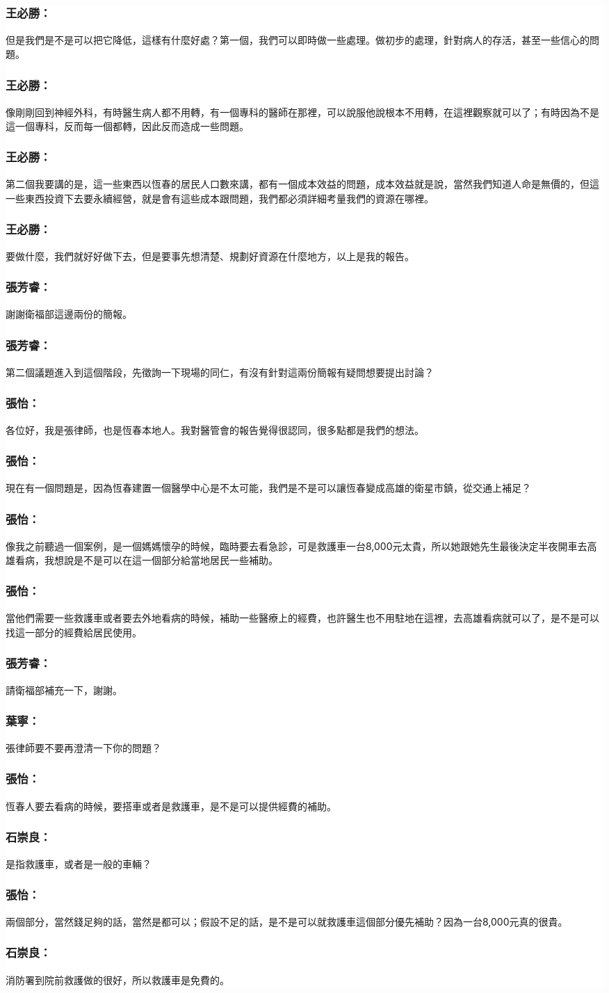 ### 王必勝：
但是我們是不是可以把它降低，這樣有什麼好處？第一個，我們可以即時做一些處理。做初步的處理，針對病人的存活，甚至一些信心的問題。

### 王必勝：
像剛剛回到神經外科，有時醫生病人都不用轉，有一個專科的醫師在那裡，可以說服他說根本不用轉，在這裡觀察就可以了；有時因為不是這一個專科，反而每一個都轉，因此反而造成一些問題。

### 王必勝：
第二個我要講的是，這一些東西以恆春的居民人口數來講，都有一個成本效益的問題，成本效益就是說，當然我們知道人命是無價的，但這一些東西投資下去要永續經營，就是會有這些成本跟問題，我們都必須詳細考量我們的資源在哪裡。

### 王必勝：
要做什麼，我們就好好做下去，但是要事先想清楚、規劃好資源在什麼地方，以上是我的報告。

### 張芳睿：
謝謝衛福部這邊兩份的簡報。

### 張芳睿：
第二個議題進入到這個階段，先徵詢一下現場的同仁，有沒有針對這兩份簡報有疑問想要提出討論？

### 張怡：
各位好，我是張律師，也是恆春本地人。我對醫管會的報告覺得很認同，很多點都是我們的想法。

### 張怡：
現在有一個問題是，因為恆春建置一個醫學中心是不太可能，我們是不是可以讓恆春變成高雄的衛星市鎮，從交通上補足？

### 張怡：
像我之前聽過一個案例，是一個媽媽懷孕的時候，臨時要去看急診，可是救護車一台8,000元太貴，所以她跟她先生最後決定半夜開車去高雄看病，我想說是不是可以在這一個部分給當地居民一些補助。

### 張怡：
當他們需要一些救護車或者要去外地看病的時候，補助一些醫療上的經費，也許醫生也不用駐地在這裡，去高雄看病就可以了，是不是可以找這一部分的經費給居民使用。

### 張芳睿：
請衛福部補充一下，謝謝。

### 葉寧：
張律師要不要再澄清一下你的問題？

### 張怡：
恆春人要去看病的時候，要搭車或者是救護車，是不是可以提供經費的補助。

### 石崇良：
是指救護車，或者是一般的車輛？

### 張怡：
兩個部分，當然錢足夠的話，當然是都可以；假設不足的話，是不是可以就救護車這個部分優先補助？因為一台8,000元真的很貴。

### 石崇良：
消防署到院前救護做的很好，所以救護車是免費的。
